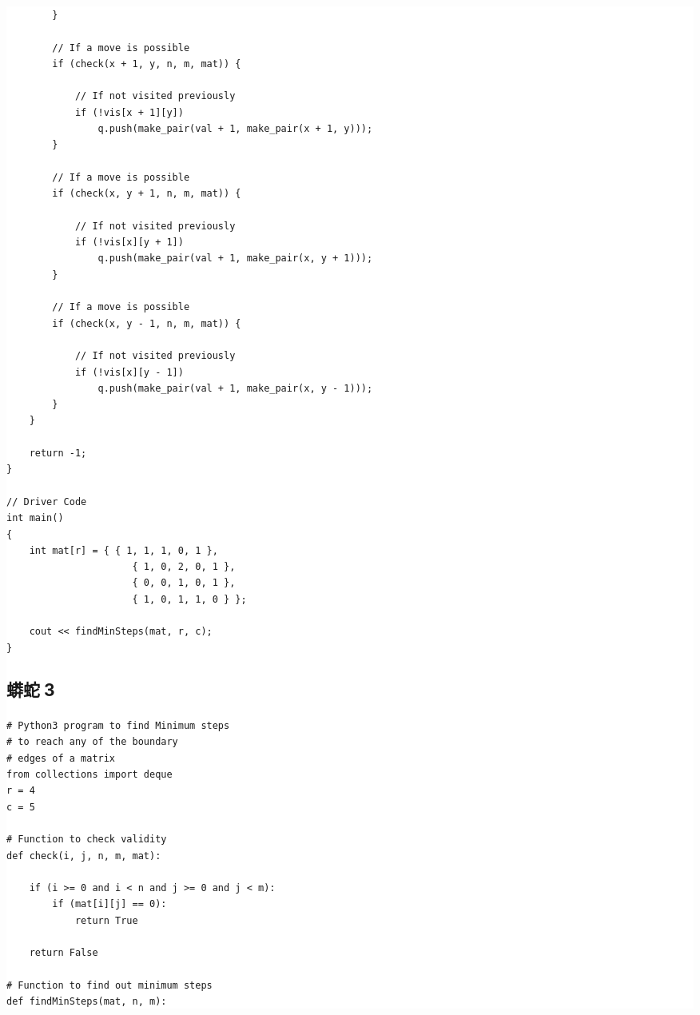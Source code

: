 ```
        }

        // If a move is possible
        if (check(x + 1, y, n, m, mat)) {

            // If not visited previously
            if (!vis[x + 1][y])
                q.push(make_pair(val + 1, make_pair(x + 1, y)));
        }

        // If a move is possible
        if (check(x, y + 1, n, m, mat)) {

            // If not visited previously
            if (!vis[x][y + 1])
                q.push(make_pair(val + 1, make_pair(x, y + 1)));
        }

        // If a move is possible
        if (check(x, y - 1, n, m, mat)) {

            // If not visited previously
            if (!vis[x][y - 1])
                q.push(make_pair(val + 1, make_pair(x, y - 1)));
        }
    }

    return -1;
}

// Driver Code
int main()
{
    int mat[r] = { { 1, 1, 1, 0, 1 },
                      { 1, 0, 2, 0, 1 },
                      { 0, 0, 1, 0, 1 },
                      { 1, 0, 1, 1, 0 } };

    cout << findMinSteps(mat, r, c);
}
```

## 蟒蛇 3

```
# Python3 program to find Minimum steps
# to reach any of the boundary
# edges of a matrix
from collections import deque
r = 4
c = 5

# Function to check validity
def check(i, j, n, m, mat):

    if (i >= 0 and i < n and j >= 0 and j < m):
        if (mat[i][j] == 0):
            return True

    return False

# Function to find out minimum steps
def findMinSteps(mat, n, m):
```
